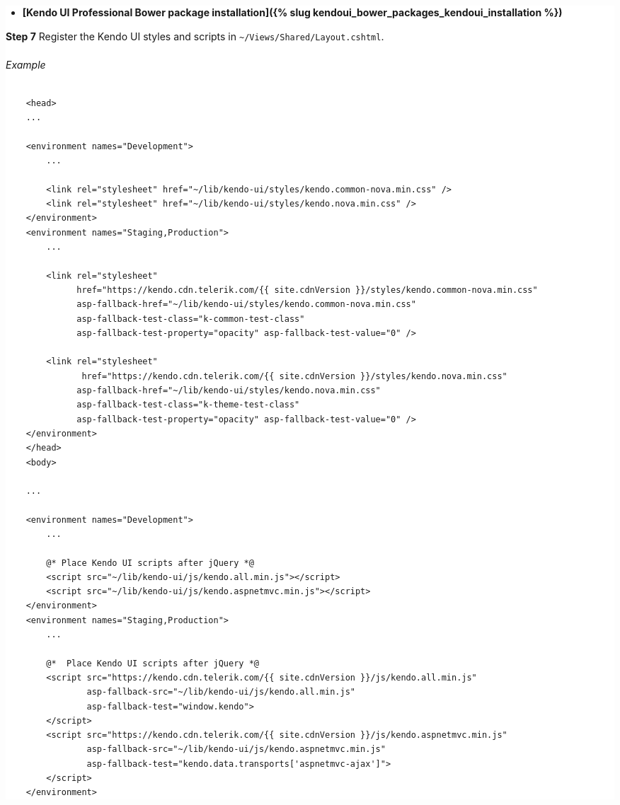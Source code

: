 * **[Kendo UI Professional Bower package installation]({% slug kendoui_bower_packages_kendoui_installation %})**

**Step 7** Register the Kendo UI styles and scripts in `~/Views/Shared/Layout.cshtml`.

###### Example

        <head>
        ...

        <environment names="Development">
            ...

            <link rel="stylesheet" href="~/lib/kendo-ui/styles/kendo.common-nova.min.css" />
            <link rel="stylesheet" href="~/lib/kendo-ui/styles/kendo.nova.min.css" />
        </environment>
        <environment names="Staging,Production">
            ...

            <link rel="stylesheet"
                  href="https://kendo.cdn.telerik.com/{{ site.cdnVersion }}/styles/kendo.common-nova.min.css"
                  asp-fallback-href="~/lib/kendo-ui/styles/kendo.common-nova.min.css"
                  asp-fallback-test-class="k-common-test-class"
                  asp-fallback-test-property="opacity" asp-fallback-test-value="0" />

            <link rel="stylesheet"
                   href="https://kendo.cdn.telerik.com/{{ site.cdnVersion }}/styles/kendo.nova.min.css"
                  asp-fallback-href="~/lib/kendo-ui/styles/kendo.nova.min.css"
                  asp-fallback-test-class="k-theme-test-class"
                  asp-fallback-test-property="opacity" asp-fallback-test-value="0" />
        </environment>
        </head>
        <body>

        ...

        <environment names="Development">
            ...

            @* Place Kendo UI scripts after jQuery *@
            <script src="~/lib/kendo-ui/js/kendo.all.min.js"></script>
            <script src="~/lib/kendo-ui/js/kendo.aspnetmvc.min.js"></script>
        </environment>
        <environment names="Staging,Production">
            ...

            @*  Place Kendo UI scripts after jQuery *@
            <script src="https://kendo.cdn.telerik.com/{{ site.cdnVersion }}/js/kendo.all.min.js"
                    asp-fallback-src="~/lib/kendo-ui/js/kendo.all.min.js"
                    asp-fallback-test="window.kendo">
            </script>
            <script src="https://kendo.cdn.telerik.com/{{ site.cdnVersion }}/js/kendo.aspnetmvc.min.js"
                    asp-fallback-src="~/lib/kendo-ui/js/kendo.aspnetmvc.min.js"
                    asp-fallback-test="kendo.data.transports['aspnetmvc-ajax']">
            </script>
        </environment>
